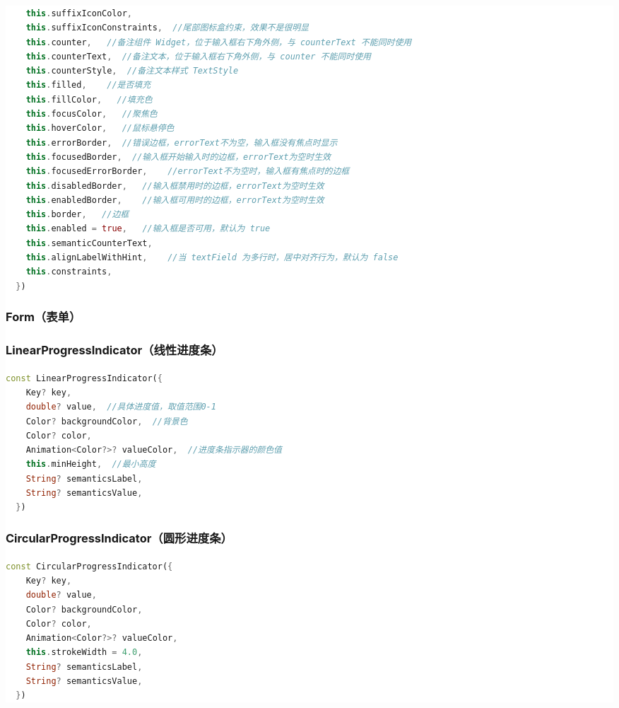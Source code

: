 ```dart
    this.suffixIconColor,
    this.suffixIconConstraints,  //尾部图标盒约束，效果不是很明显
    this.counter,   //备注组件 Widget，位于输入框右下角外侧，与 counterText 不能同时使用
    this.counterText,  //备注文本，位于输入框右下角外侧，与 counter 不能同时使用
    this.counterStyle,  //备注文本样式 TextStyle
    this.filled,    //是否填充
    this.fillColor,   //填充色
    this.focusColor,   //聚焦色
    this.hoverColor,   //鼠标悬停色
    this.errorBorder,  //错误边框，errorText不为空，输入框没有焦点时显示
    this.focusedBorder,  //输入框开始输入时的边框，errorText为空时生效
    this.focusedErrorBorder,    //errorText不为空时，输入框有焦点时的边框
    this.disabledBorder,   //输入框禁用时的边框，errorText为空时生效
    this.enabledBorder,    //输入框可用时的边框，errorText为空时生效
    this.border,   //边框
    this.enabled = true,   //输入框是否可用，默认为 true
    this.semanticCounterText,  
    this.alignLabelWithHint,    //当 textField 为多行时，居中对齐行为，默认为 false
    this.constraints,
  }) 
```

### Form（表单）

### LinearProgressIndicator（线性进度条）

```dart
const LinearProgressIndicator({
    Key? key,
    double? value,  //具体进度值，取值范围0-1
    Color? backgroundColor,  //背景色
    Color? color,  
    Animation<Color?>? valueColor,  //进度条指示器的颜色值
    this.minHeight,  //最小高度
    String? semanticsLabel,
    String? semanticsValue,
  }) 
```

### CircularProgressIndicator（圆形进度条）

```dart
const CircularProgressIndicator({
    Key? key,
    double? value,
    Color? backgroundColor,
    Color? color,
    Animation<Color?>? valueColor,
    this.strokeWidth = 4.0,
    String? semanticsLabel,
    String? semanticsValue,
  }) 
```
